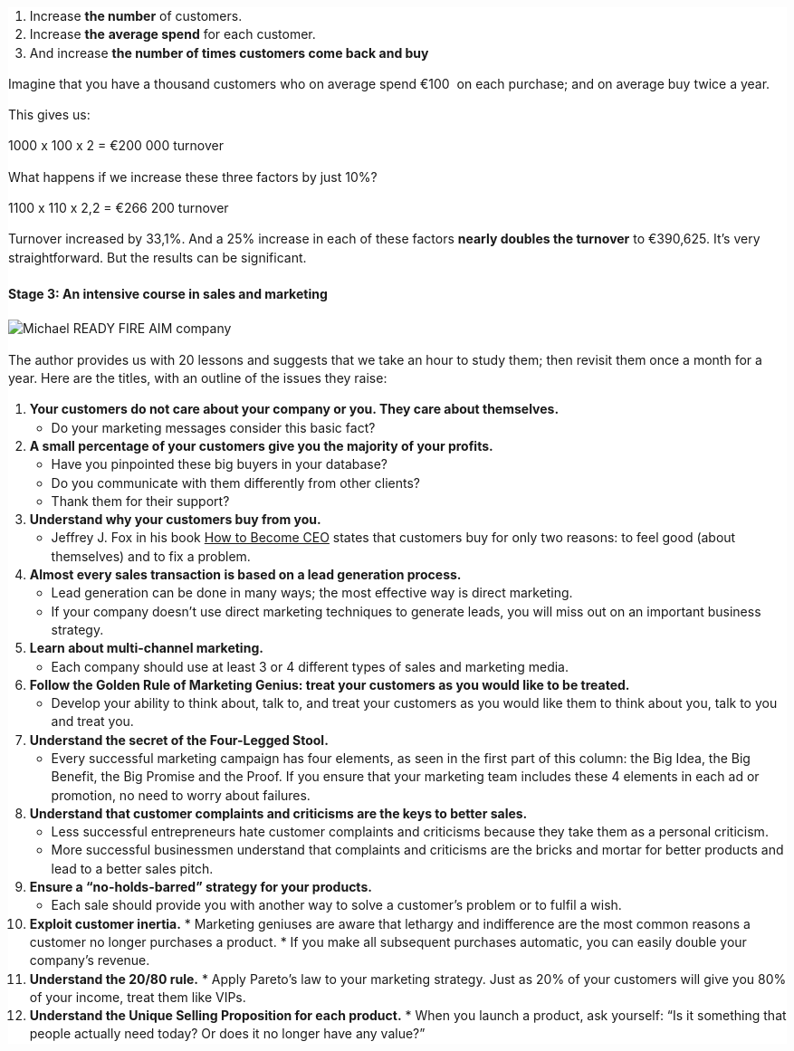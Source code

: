 1.  Increase **the number** of customers.
2.  Increase **the** **average spend** for each customer.
3.  And increase **the number of times customers come back and buy**

Imagine that you have a thousand customers who on average spend €100  on each purchase; and on average buy twice a year.

This gives us:

1000 x 100 x 2 = €200 000 turnover

What happens if we increase these three factors by just 10%?

1100 x 110 x 2,2 = €266 200 turnover

Turnover increased by 33,1%. And a 25% increase in each of these factors **nearly doubles the turnover** to €390,625\. It’s very straightforward. But the results can be significant.

#### **Stage 3: An intensive course in sales and marketing**

![Michael READY FIRE AIM company](https://i2.wp.com/books-that-can-change-your-life.net/wp-content/uploads/2019/11/course-in-sales-and-marketing.png?resize=860%2C280&ssl=1)

The author provides us with 20 lessons and suggests that we take an hour to study them; then revisit them once a month for a year. Here are the titles, with an outline of the issues they raise:

1.  **Your customers do not care about your company or you. They care about themselves.**
    *   Do your marketing messages consider this basic fact?
2.  **A small percentage of your customers give you the majority of your profits.**
    *   Have you pinpointed these big buyers in your database?
    *   Do you communicate with them differently from other clients?
    *   Thank them for their support?
3.  **Understand why your customers buy from you.**
    *   Jeffrey J. Fox in his book [How to Become CEO](https://amzn.to/2NHQSA4) states that customers buy for only two reasons: to feel good (about themselves) and to fix a problem.
4.  **Almost every sales transaction is based on a lead generation process.**
    *   Lead generation can be done in many ways; the most effective way is direct marketing.
    *   If your company doesn’t use direct marketing techniques to generate leads, you will miss out on an important business strategy.
5.  **Learn about multi-channel marketing.**
    *   Each company should use at least 3 or 4 different types of sales and marketing media.
6.  **Follow the Golden Rule of Marketing Genius: treat your customers as you would like to be treated.**
    *   Develop your ability to think about, talk to, and treat your customers as you would like them to think about you, talk to you and treat you.
7.  **Understand the secret of the Four-Legged Stool.**
    *   Every successful marketing campaign has four elements, as seen in the first part of this column: the Big Idea, the Big Benefit, the Big Promise and the Proof. If you ensure that your marketing team includes these 4 elements in each ad or promotion, no need to worry about failures.
8.  **Understand that customer complaints and criticisms are the keys to better sales.**
    *   Less successful entrepreneurs hate customer complaints and criticisms because they take them as a personal criticism.
    *   More successful businessmen understand that complaints and criticisms are the bricks and mortar for better products and lead to a better sales pitch.
9.  **Ensure a “no-holds-barred” strategy for your products.**
    *   Each sale should provide you with another way to solve a customer’s problem or to fulfil a wish.
10.  **Exploit customer inertia.**
    *   Marketing geniuses are aware that lethargy and indifference are the most common reasons a customer no longer purchases a product.
    *   If you make all subsequent purchases automatic, you can easily double your company’s revenue.
11.  **Understand the 20/80 rule.**
    *   Apply Pareto’s law to your marketing strategy. Just as 20% of your customers will give you 80% of your income, treat them like VIPs.
12.  **Understand the Unique Selling Proposition for each product.**
    *   When you launch a product, ask yourself: “Is it something that people actually need today? Or does it no longer have any value?”